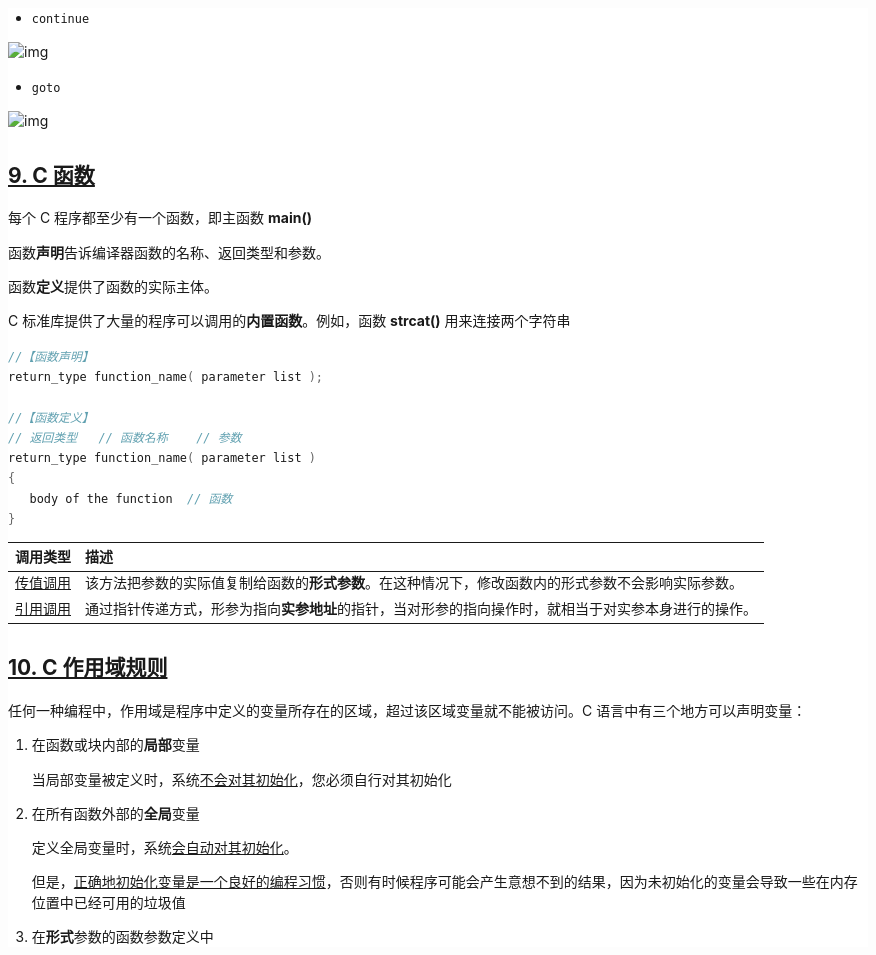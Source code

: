 * `continue`

![img](https://raw.githubusercontent.com/bobo6668/markdown-pictures-bobo/master/img/data-structure/20200915224819.jpeg)

* `goto`

![img](https://raw.githubusercontent.com/bobo6668/markdown-pictures-bobo/master/img/data-structure/20200915224907.png)



## [9. C 函数](https://www.runoob.com/cprogramming/c-functions.html)

每个 C 程序都至少有一个函数，即主函数 **main()** 

函数**声明**告诉编译器函数的名称、返回类型和参数。

函数**定义**提供了函数的实际主体。

C 标准库提供了大量的程序可以调用的**内置函数**。例如，函数 **strcat()** 用来连接两个字符串

```c
//【函数声明】
return_type function_name( parameter list );

//【函数定义】
// 返回类型   // 函数名称    // 参数
return_type function_name( parameter list )
{
   body of the function  // 函数
}
```

| 调用类型                                                     | 描述                                                         |
| :----------------------------------------------------------- | :----------------------------------------------------------- |
| [传值调用](https://www.runoob.com/cprogramming/c-function-call-by-value.html) | 该方法把参数的实际值复制给函数的**形式参数**。在这种情况下，修改函数内的形式参数不会影响实际参数。 |
| [引用调用](https://www.runoob.com/cprogramming/c-function-call-by-pointer.html) | 通过指针传递方式，形参为指向**实参地址**的指针，当对形参的指向操作时，就相当于对实参本身进行的操作。 |



## [10. C 作用域规则](https://www.runoob.com/cprogramming/c-scope-rules.html)

任何一种编程中，作用域是程序中定义的变量所存在的区域，超过该区域变量就不能被访问。C 语言中有三个地方可以声明变量：

1. 在函数或块内部的**局部**变量

   当局部变量被定义时，系统<u>不会对其初始化</u>，您必须自行对其初始化

2. 在所有函数外部的**全局**变量

   定义全局变量时，系统<u>会自动对其初始化</u>。

   但是，<u>正确地初始化变量是一个良好的编程习惯</u>，否则有时候程序可能会产生意想不到的结果，因为未初始化的变量会导致一些在内存位置中已经可用的垃圾值

3. 在**形式**参数的函数参数定义中
